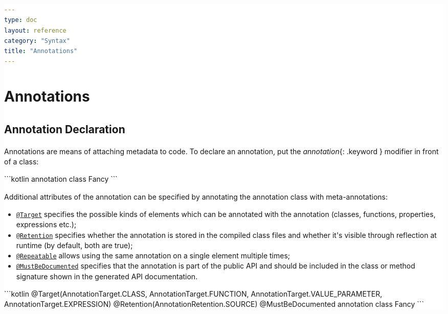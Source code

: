 ```yaml
---
type: doc
layout: reference
category: "Syntax"
title: "Annotations"
---
```


# Annotations

## Annotation Declaration
Annotations are means of attaching metadata to code. To declare an annotation, put the *annotation*{: .keyword } modifier in front of a class:

<div class="sample" markdown="1" theme="idea" data-highlight-only>
```kotlin
annotation class Fancy
```
</div>

Additional attributes of the annotation can be specified by annotating the annotation class with meta-annotations:

  * [`@Target`](/api/latest/jvm/stdlib/kotlin.annotation/-target/index.html) specifies the possible kinds of
    elements which can be annotated with the annotation (classes, functions, properties, expressions etc.);
  * [`@Retention`](/api/latest/jvm/stdlib/kotlin.annotation/-retention/index.html) specifies whether the
    annotation is stored in the compiled class files and whether it's visible through reflection at runtime
    (by default, both are true);
  * [`@Repeatable`](/api/latest/jvm/stdlib/kotlin.annotation/-repeatable/index.html) allows using the same annotation
    on a single element multiple times;
  * [`@MustBeDocumented`](/api/latest/jvm/stdlib/kotlin.annotation/-must-be-documented/index.html) specifies that the
    annotation is part of the public API and should be included in the class or method signature shown in the
    generated API documentation.

<div class="sample" markdown="1" theme="idea" data-highlight-only>
```kotlin
@Target(AnnotationTarget.CLASS, AnnotationTarget.FUNCTION,
        AnnotationTarget.VALUE_PARAMETER, AnnotationTarget.EXPRESSION)
@Retention(AnnotationRetention.SOURCE)
@MustBeDocumented
annotation class Fancy
```
</div>
